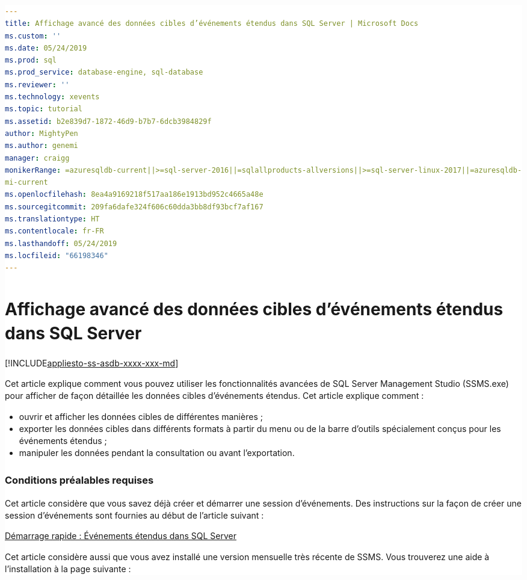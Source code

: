 ```yaml
---
title: Affichage avancé des données cibles d’événements étendus dans SQL Server | Microsoft Docs
ms.custom: ''
ms.date: 05/24/2019
ms.prod: sql
ms.prod_service: database-engine, sql-database
ms.reviewer: ''
ms.technology: xevents
ms.topic: tutorial
ms.assetid: b2e839d7-1872-46d9-b7b7-6dcb3984829f
author: MightyPen
ms.author: genemi
manager: craigg
monikerRange: =azuresqldb-current||>=sql-server-2016||=sqlallproducts-allversions||>=sql-server-linux-2017||=azuresqldb-mi-current
ms.openlocfilehash: 8ea4a9169218f517aa186e1913bd952c4665a48e
ms.sourcegitcommit: 209fa6dafe324f606c60dda3bb8df93bcf7af167
ms.translationtype: HT
ms.contentlocale: fr-FR
ms.lasthandoff: 05/24/2019
ms.locfileid: "66198346"
---
```

# <a name="advanced-viewing-of-target-data-from-extended-events-in-sql-server"></a>Affichage avancé des données cibles d’événements étendus dans SQL Server

[!INCLUDE[appliesto-ss-asdb-xxxx-xxx-md](../../includes/appliesto-ss-asdb-xxxx-xxx-md.md)]


Cet article explique comment vous pouvez utiliser les fonctionnalités avancées de SQL Server Management Studio (SSMS.exe) pour afficher de façon détaillée les données cibles d’événements étendus. Cet article explique comment :


- ouvrir et afficher les données cibles de différentes manières ;
- exporter les données cibles dans différents formats à partir du menu ou de la barre d’outils spécialement conçus pour les événements étendus ;
- manipuler les données pendant la consultation ou avant l’exportation.



### <a name="prerequisites"></a>Conditions préalables requises

Cet article considère que vous savez déjà créer et démarrer une session d’événements. Des instructions sur la façon de créer une session d’événements sont fournies au début de l’article suivant :

[Démarrage rapide : Événements étendus dans SQL Server](../../relational-databases/extended-events/quick-start-extended-events-in-sql-server.md)


Cet article considère aussi que vous avez installé une version mensuelle très récente de SSMS. Vous trouverez une aide à l’installation à la page suivante :
